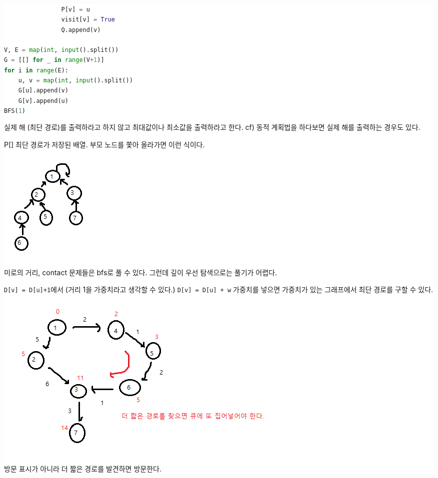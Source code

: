 ```python
                P[v] = u
                visit[v] = True
                Q.append(v)
                
V, E = map(int, input().split())
G = [[] for _ in range(V+1)]
for i in range(E):
    u, v = map(int, input().split())
    G[u].append(v)
    G[v].append(u)
BFS(1)
```

실제 해 (최단 경로)를 출력하라고 하지 않고 최대값이나 최소값을 출력하라고 한다. cf) 동적 계획법을 하다보면 실제 해를 출력하는 경우도 있다. 

P[] 최단 경로가 저장된 배열. 부모 노드를 쫓아 올라가면 이런 식이다.

![](https://github.com/BY1994/hphk_001/blob/master/Images/image006.png)

미로의 거리, contact 문제들은 bfs로 풀 수 있다. 그런데 깊이 우선 탐색으로는 풀기가 어렵다. 

`D[v] = D[u]+1`에서 (거리 1을 가중치라고 생각할 수 있다.) `D[v] = D[u] + w` 가중치를 넣으면 가중치가 있는 그래프에서 최단 경로를 구할 수 있다. 

![](https://github.com/BY1994/hphk_001/blob/master/Images/image007.png)

방문 표시가 아니라 더 짧은 경로를 발견하면 방문한다. 
